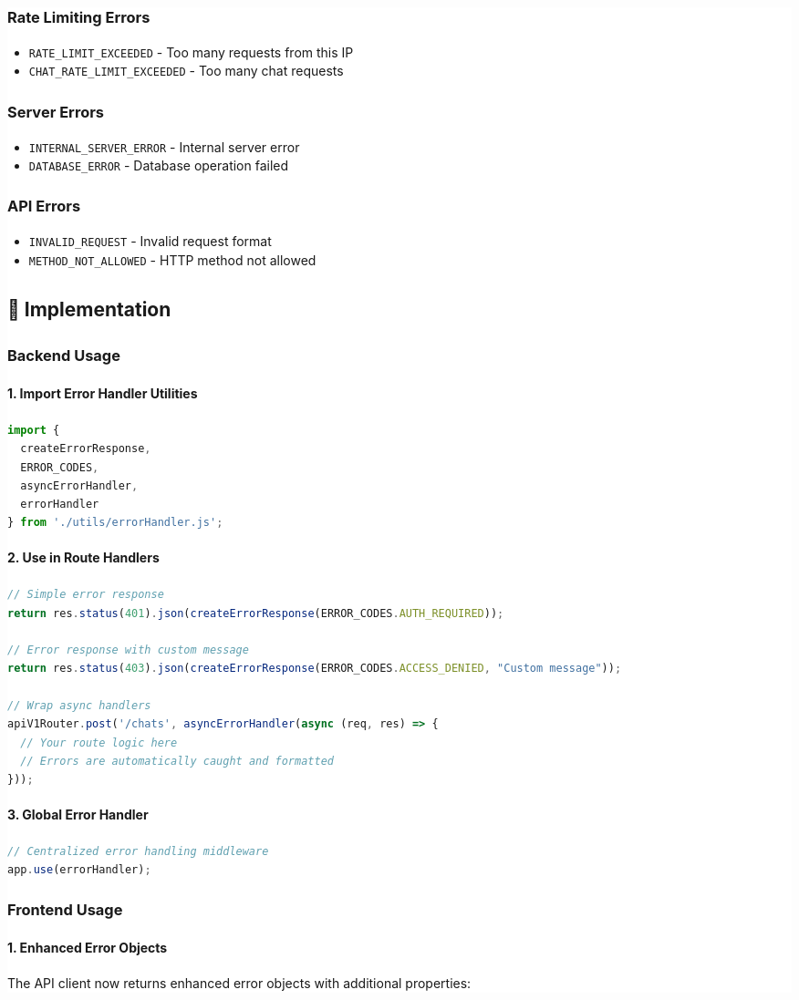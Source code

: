 ### Rate Limiting Errors
- `RATE_LIMIT_EXCEEDED` - Too many requests from this IP
- `CHAT_RATE_LIMIT_EXCEEDED` - Too many chat requests

### Server Errors
- `INTERNAL_SERVER_ERROR` - Internal server error
- `DATABASE_ERROR` - Database operation failed

### API Errors
- `INVALID_REQUEST` - Invalid request format
- `METHOD_NOT_ALLOWED` - HTTP method not allowed

## 🔧 Implementation

### Backend Usage

#### 1. Import Error Handler Utilities
```javascript
import { 
  createErrorResponse, 
  ERROR_CODES, 
  asyncErrorHandler, 
  errorHandler 
} from './utils/errorHandler.js';
```

#### 2. Use in Route Handlers
```javascript
// Simple error response
return res.status(401).json(createErrorResponse(ERROR_CODES.AUTH_REQUIRED));

// Error response with custom message
return res.status(403).json(createErrorResponse(ERROR_CODES.ACCESS_DENIED, "Custom message"));

// Wrap async handlers
apiV1Router.post('/chats', asyncErrorHandler(async (req, res) => {
  // Your route logic here
  // Errors are automatically caught and formatted
}));
```

#### 3. Global Error Handler
```javascript
// Centralized error handling middleware
app.use(errorHandler);
```

### Frontend Usage

#### 1. Enhanced Error Objects
The API client now returns enhanced error objects with additional properties:
